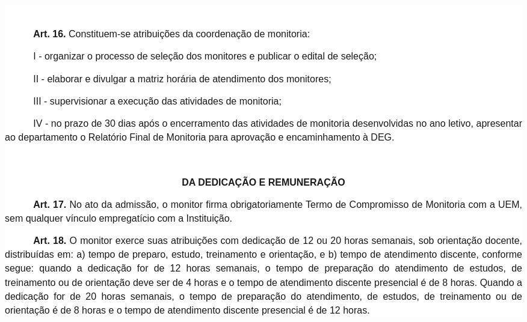 <p class=MsoNormal style='text-align:justify;text-indent:35.45pt'><b
style='mso-bidi-font-weight:normal'><span style='font-size:12.0pt;font-family:
Arial'><o:p>&nbsp;</o:p></span></b></p>

<p class=MsoNormal style='text-align:justify;text-indent:35.45pt'><b
style='mso-bidi-font-weight:normal'><span style='font-size:12.0pt;font-family:
Arial'>Art. 16.</span></b><span style='font-size:12.0pt;font-family:Arial'>
Constituem-se atribuições da coordenação de monitoria:<o:p></o:p></span></p>

<p class=MsoNormal style='text-align:justify;text-indent:35.45pt'><span
style='font-size:12.0pt;font-family:Arial'>I - organizar o processo de seleção
dos monitores e publicar o edital de seleção;<o:p></o:p></span></p>

<p class=MsoNormal style='text-align:justify;text-indent:35.45pt'><span
style='font-size:12.0pt;font-family:Arial'>II - elaborar e divulgar a matriz
horária de atendimento dos monitores;<o:p></o:p></span></p>

<p class=MsoNormal style='text-align:justify;text-indent:35.45pt'><span
style='font-size:12.0pt;font-family:Arial'>III - supervisionar a execução das
atividades de monitoria;<o:p></o:p></span></p>

<p class=MsoNormal style='margin-bottom:7.2pt;mso-para-margin-bottom:.6gd;
text-align:justify;text-indent:35.45pt'><span style='font-size:12.0pt;
font-family:Arial'>IV - no prazo de 30 dias após o encerramento das atividades
de monitoria desenvolvidas no ano letivo, apresentar ao departamento o
Relatório Final de Monitoria para aprovação e encaminhamento à DEG.<o:p></o:p></span></p>

<p class=MsoNormal style='margin-bottom:7.2pt;mso-para-margin-bottom:.6gd;
text-align:justify;text-indent:35.45pt'><span style='font-size:12.0pt;
font-family:Arial;text-transform:uppercase'><o:p>&nbsp;</o:p></span></p>

<p class=MsoNormal align=center style='margin-bottom:7.2pt;mso-para-margin-bottom:
.6gd;text-align:center'><b style='mso-bidi-font-weight:normal'><span
style='font-size:12.0pt;font-family:Arial;text-transform:uppercase'>DA
DEDICAÇÃO E REMUNERAÇÃO<o:p></o:p></span></b></p>

<p class=MsoNormal style='margin-bottom:7.2pt;mso-para-margin-bottom:.6gd;
text-align:justify;text-indent:35.45pt'><b style='mso-bidi-font-weight:normal'><span
style='font-size:12.0pt;font-family:Arial'>Art. 17.</span></b><span
style='font-size:12.0pt;font-family:Arial'> No ato da admissão, o monitor firma
obrigatoriamente Termo de Compromisso de Monitoria com a UEM, sem qualquer
vínculo empregatício com a Instituição.<o:p></o:p></span></p>

<p class=MsoNormal style='margin-bottom:7.2pt;mso-para-margin-bottom:.6gd;
text-align:justify;text-indent:35.45pt'><b style='mso-bidi-font-weight:normal'><span
style='font-size:12.0pt;font-family:Arial'>Art. 18.</span></b><span
style='font-size:12.0pt;font-family:Arial'> O monitor exerce suas atribuições
com dedicação de 12 ou 20 horas semanais, sob orientação docente, distribuídas
em: a) tempo de preparo, estudo, treinamento e orientação, e b) tempo de
atendimento discente, conforme segue: quando a dedicação for de 12 horas
semanais, o tempo de preparação do atendimento de estudos, de treinamento ou de
orientação deve ser de 4 horas e o tempo de atendimento discente presencial é
de 8 horas. Quando a dedicação for de 20 horas semanais, o tempo de preparação
do atendimento, de estudos, de treinamento ou de orientação é de 8 horas e o
tempo de atendimento discente presencial é de 12 horas.<o:p></o:p></span></p>
